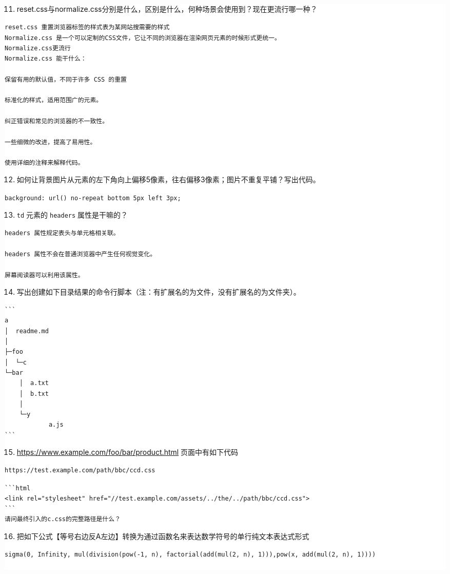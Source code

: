   ```html
  ```
11. reset.css与normalize.css分别是什么，区别是什么，何种场景会使用到？现在更流行哪一种？
```
reset.css 重置浏览器标签的样式表为某网站搜需要的样式
Normalize.css 是一个可以定制的CSS文件，它让不同的浏览器在渲染网页元素的时候形式更统一。
Normalize.css更流行
Normalize.css 能干什么：

保留有用的默认值，不同于许多 CSS 的重置

标准化的样式，适用范围广的元素。

纠正错误和常见的浏览器的不一致性。

一些细微的改进，提高了易用性。

使用详细的注释来解释代码。
```
12. 如何让背景图片从元素的左下角向上偏移5像素，往右偏移3像素；图片不重复平铺？写出代码。
```
background: url() no-repeat bottom 5px left 3px;
```
13. `td` 元素的 `headers` 属性是干嘛的？
```
headers 属性规定表头与单元格相关联。

headers 属性不会在普通浏览器中产生任何视觉变化。

屏幕阅读器可以利用该属性。
```
14. 写出创建如下目录结果的命令行脚本（注：有扩展名的为文件，没有扩展名的为文件夹）。
```

```
    ```
    a
    │  readme.md
    │
    ├─foo
    │  └─c
    └─bar
        │  a.txt
        │  b.txt
        │
        └─y
                a.js
    ```

15. https://www.example.com/foo/bar/product.html 页面中有如下代码
```
https://test.example.com/path/bbc/ccd.css
```
    ```html
    <link rel="stylesheet" href="//test.example.com/assets/../the/../path/bbc/ccd.css">
    ```
    请问最终引入的c.css的完整路径是什么？
16. 把如下公式【等号右边反A左边】转换为通过函数名来表达数学符号的单行纯文本表达式形式
```
sigma(0, Infinity, mul(division(pow(-1, n), factorial(add(mul(2, n), 1))),pow(x, add(mul(2, n), 1))))


```
